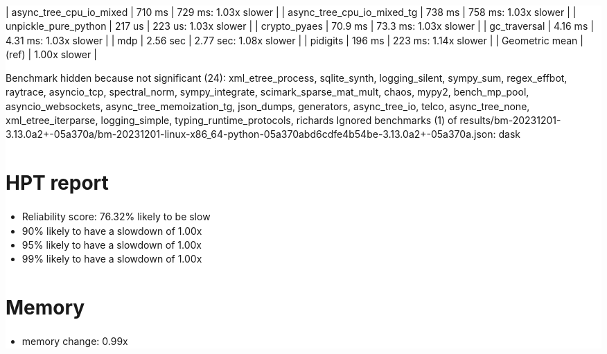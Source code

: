 | async_tree_cpu_io_mixed    | 710 ms                                                                 | 729 ms: 1.03x slower                                                   |
| async_tree_cpu_io_mixed_tg | 738 ms                                                                 | 758 ms: 1.03x slower                                                   |
| unpickle_pure_python       | 217 us                                                                 | 223 us: 1.03x slower                                                   |
| crypto_pyaes               | 70.9 ms                                                                | 73.3 ms: 1.03x slower                                                  |
| gc_traversal               | 4.16 ms                                                                | 4.31 ms: 1.03x slower                                                  |
| mdp                        | 2.56 sec                                                               | 2.77 sec: 1.08x slower                                                 |
| pidigits                   | 196 ms                                                                 | 223 ms: 1.14x slower                                                   |
| Geometric mean             | (ref)                                                                  | 1.00x slower                                                           |

Benchmark hidden because not significant (24): xml_etree_process, sqlite_synth, logging_silent, sympy_sum, regex_effbot, raytrace, asyncio_tcp, spectral_norm, sympy_integrate, scimark_sparse_mat_mult, chaos, mypy2, bench_mp_pool, asyncio_websockets, async_tree_memoization_tg, json_dumps, generators, async_tree_io, telco, async_tree_none, xml_etree_iterparse, logging_simple, typing_runtime_protocols, richards
Ignored benchmarks (1) of results/bm-20231201-3.13.0a2+-05a370a/bm-20231201-linux-x86_64-python-05a370abd6cdfe4b54be-3.13.0a2+-05a370a.json: dask


# HPT report

- Reliability score: 76.32% likely to be slow
- 90% likely to have a slowdown of 1.00x
- 95% likely to have a slowdown of 1.00x
- 99% likely to have a slowdown of 1.00x


# Memory

- memory change: 0.99x
